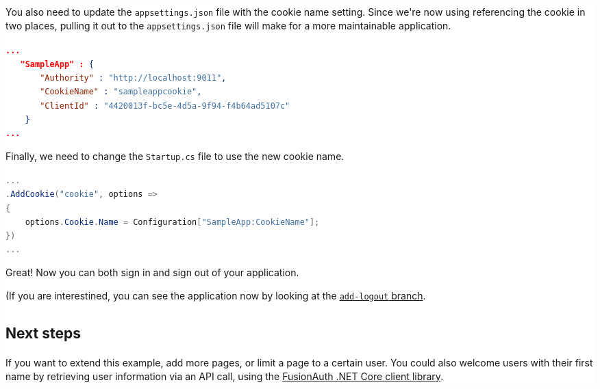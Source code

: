 You also need to update the `appsettings.json` file with the cookie name setting. Since we're now using referencing the cookie in two places, pulling it out to the `appsettings.json` file will make for a more maintainable application.

```json
...
   "SampleApp" : {
       "Authority" : "http://localhost:9011",
       "CookieName" : "sampleappcookie",
       "ClientId" : "4420013f-bc5e-4d5a-9f94-f4b64ad5107c"
    }
...
```

Finally, we need to change the `Startup.cs` file to use the new cookie name.

```csharp
...
.AddCookie("cookie", options =>
{
    options.Cookie.Name = Configuration["SampleApp:CookieName"];
})
...
```

Great! Now you can both sign in and sign out of your application.

(If you are interestined, you can see the application now by looking at the [`add-logout` branch](https://github.com/FusionAuth/fusionauth-example-asp-net-core/tree/add-logout).

## Next steps

If you want to extend this example, add more pages, or limit a page to a certain user. You could also welcome users with their first name by retrieving user information via an API call, using the [FusionAuth .NET Core client library](https://fusionauth.io/docs/v1/tech/client-libraries/netcore).

